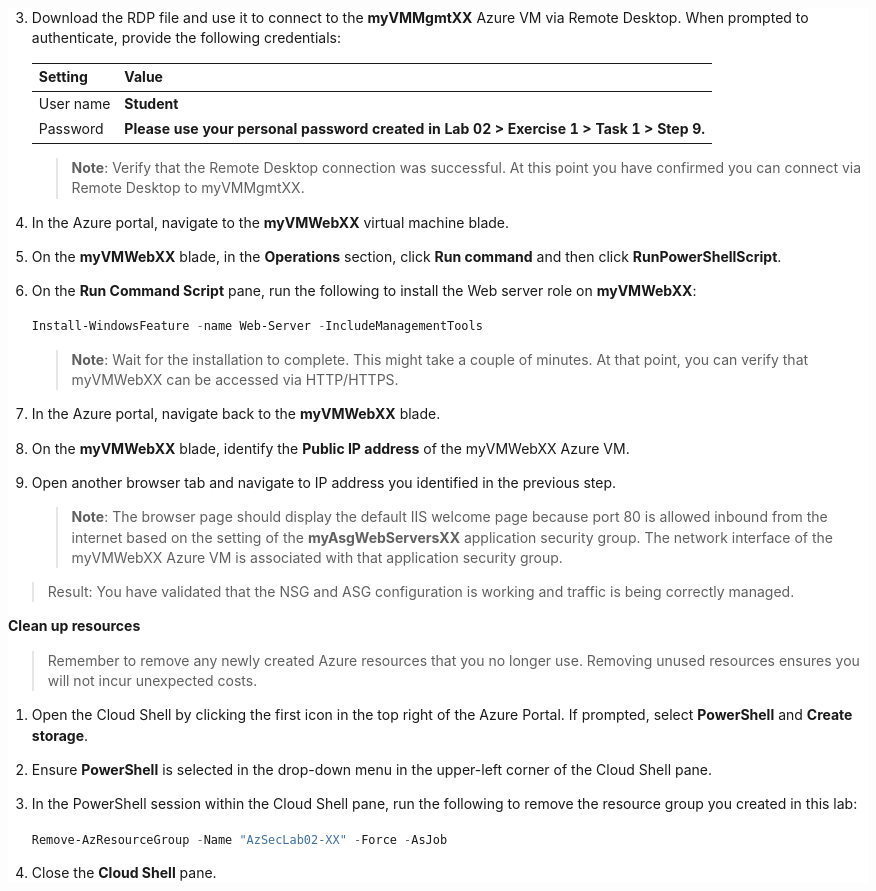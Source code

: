3. Download the RDP file and use it to connect to the **myVMMgmtXX** Azure VM via Remote Desktop. When prompted to authenticate, provide the following credentials:

   |Setting|Value|
   |---|---|
   |User name|**Student**|
   |Password|**Please use your personal password created in Lab 02 > Exercise 1 > Task 1 > Step 9.**|

    >**Note**: Verify that the Remote Desktop connection was successful. At this point you have confirmed you can connect via Remote Desktop to myVMMgmtXX.

4. In the Azure portal, navigate to the **myVMWebXX** virtual machine blade.

5. On the **myVMWebXX** blade, in the **Operations** section, click **Run command** and then click **RunPowerShellScript**.

6. On the **Run Command Script** pane, run the following to install the Web server role on **myVMWebXX**:

    ```powershell
    Install-WindowsFeature -name Web-Server -IncludeManagementTools
    ```

    >**Note**: Wait for the installation to complete. This might take a couple of minutes. At that point, you can verify that myVMWebXX can be accessed via HTTP/HTTPS.

7. In the Azure portal, navigate back to the **myVMWebXX** blade.

8. On the **myVMWebXX** blade, identify the **Public IP address** of the myVMWebXX Azure VM.

9. Open another browser tab and navigate to IP address you identified in the previous step.

    >**Note**: The browser page should display the default IIS welcome page because port 80 is allowed inbound from the internet based on the setting of the **myAsgWebServersXX** application security group. The network interface of the myVMWebXX Azure VM is associated with that application security group. 

> Result: You have validated that the NSG and ASG configuration is working and traffic is being correctly managed. 

**Clean up resources**

> Remember to remove any newly created Azure resources that you no longer use. Removing unused resources ensures you will not incur unexpected costs. 

1. Open the Cloud Shell by clicking the first icon in the top right of the Azure Portal. If prompted, select **PowerShell** and **Create storage**.

2. Ensure **PowerShell** is selected in the drop-down menu in the upper-left corner of the Cloud Shell pane.

3. In the PowerShell session within the Cloud Shell pane, run the following to remove the resource group you created in this lab:
  
    ```powershell
    Remove-AzResourceGroup -Name "AzSecLab02-XX" -Force -AsJob
    ```

4.  Close the **Cloud Shell** pane. 
